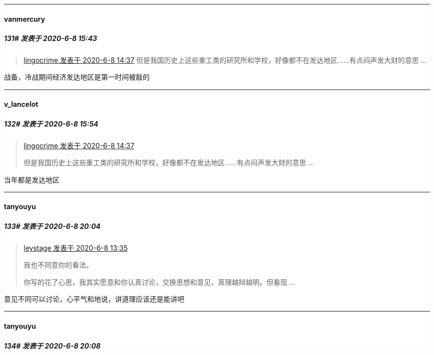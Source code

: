




-----

####  vanmercury  
##### 131#       发表于 2020-6-8 15:43



<blockquote><a href="httphttps://bbs.saraba1st.com/2b/forum.php?mod=redirect&amp;goto=findpost&amp;pid=47721453&amp;ptid=1940238" target="_blank">lingocrime 发表于 2020-6-8 14:37</a>
但是我国历史上这些重工类的研究所和学校，好像都不在发达地区……有点闷声发大财的意思 ...</blockquote>
战备，冷战期间经济发达地区是第一时间被敲的







-----

####  v_lancelot  
##### 132#       发表于 2020-6-8 15:54



<blockquote><a href="httphttps://bbs.saraba1st.com/2b/forum.php?mod=redirect&amp;goto=findpost&amp;pid=47721453&amp;ptid=1940238" target="_blank">lingocrime 发表于 2020-6-8 14:37</a>

但是我国历史上这些重工类的研究所和学校，好像都不在发达地区……有点闷声发大财的意思 ...</blockquote>
当年都是发达地区







-----

####  tanyouyu  
##### 133#       发表于 2020-6-8 20:04



<blockquote><a href="httphttps://bbs.saraba1st.com/2b/forum.php?mod=redirect&amp;goto=findpost&amp;pid=47720847&amp;ptid=1940238" target="_blank">leystage 发表于 2020-6-8 13:35</a>

我也不同意你的看法。


你写的花了心思，我其实愿意和你认真讨论，交换思想和意见，真理越辩越明。但看现 ...</blockquote>
意见不同可以讨论，心平气和地说，讲道理应该还是能讲吧







-----

####  tanyouyu  
##### 134#       发表于 2020-6-8 20:08
